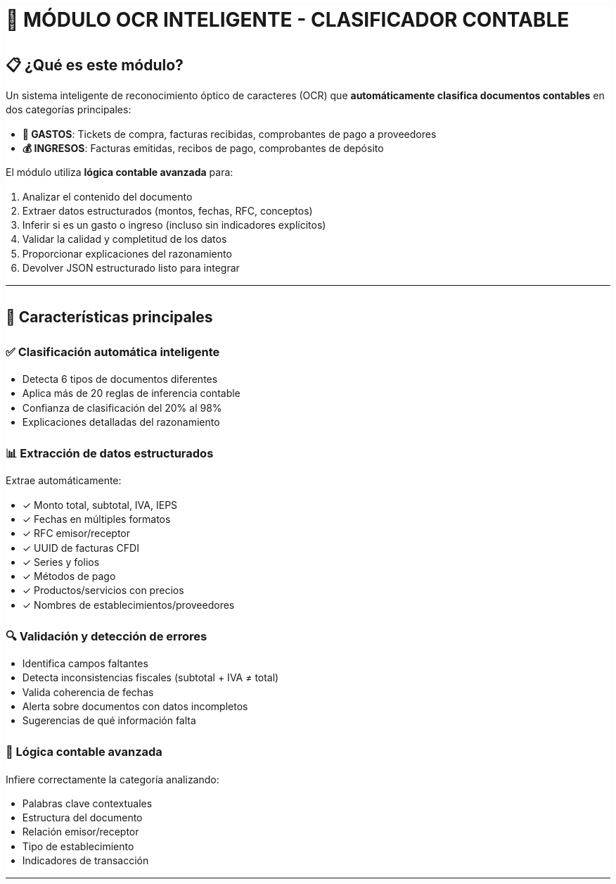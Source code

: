 # 🤖 MÓDULO OCR INTELIGENTE - CLASIFICADOR CONTABLE

## 📋 ¿Qué es este módulo?

Un sistema inteligente de reconocimiento óptico de caracteres (OCR) que **automáticamente clasifica documentos contables** en dos categorías principales:

- **💸 GASTOS**: Tickets de compra, facturas recibidas, comprobantes de pago a proveedores
- **💰 INGRESOS**: Facturas emitidas, recibos de pago, comprobantes de depósito

El módulo utiliza **lógica contable avanzada** para:
1. Analizar el contenido del documento
2. Extraer datos estructurados (montos, fechas, RFC, conceptos)
3. Inferir si es un gasto o ingreso (incluso sin indicadores explícitos)
4. Validar la calidad y completitud de los datos
5. Proporcionar explicaciones del razonamiento
6. Devolver JSON estructurado listo para integrar

---

## 🎯 Características principales

### ✅ Clasificación automática inteligente
- Detecta 6 tipos de documentos diferentes
- Aplica más de 20 reglas de inferencia contable
- Confianza de clasificación del 20% al 98%
- Explicaciones detalladas del razonamiento

### 📊 Extracción de datos estructurados
Extrae automáticamente:
- ✓ Monto total, subtotal, IVA, IEPS
- ✓ Fechas en múltiples formatos
- ✓ RFC emisor/receptor
- ✓ UUID de facturas CFDI
- ✓ Series y folios
- ✓ Métodos de pago
- ✓ Productos/servicios con precios
- ✓ Nombres de establecimientos/proveedores

### 🔍 Validación y detección de errores
- Identifica campos faltantes
- Detecta inconsistencias fiscales (subtotal + IVA ≠ total)
- Valida coherencia de fechas
- Alerta sobre documentos con datos incompletos
- Sugerencias de qué información falta

### 🧠 Lógica contable avanzada
Infiere correctamente la categoría analizando:
- Palabras clave contextuales
- Estructura del documento
- Relación emisor/receptor
- Tipo de establecimiento
- Indicadores de transacción

---